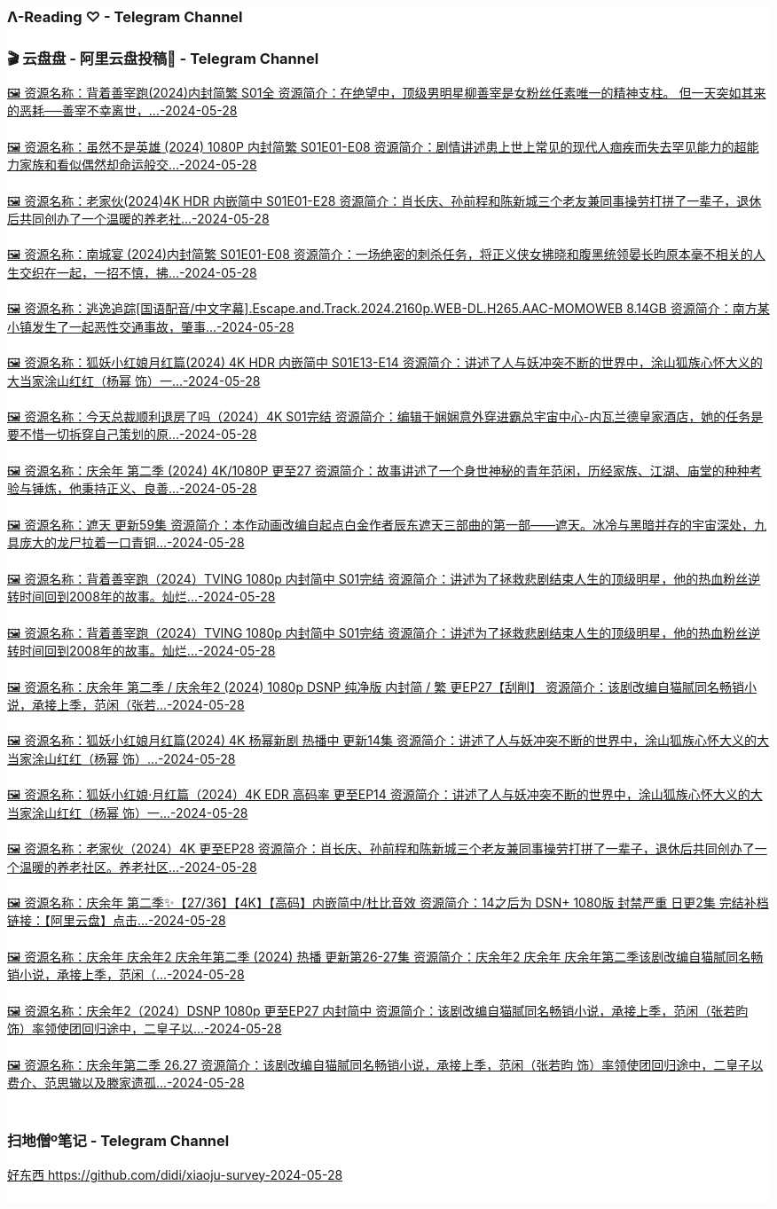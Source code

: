 



###  Λ-Reading ♡ - Telegram Channel







###  🎬 云盘盘 - 阿里云盘投稿🚦 - Telegram Channel

<a target=_blank rel=nofollow href="https://t.me/yunpanpan/53206" >🖼 资源名称：背着善宰跑(2024)内封简繁 S01全 资源简介：在绝望中，顶级男明星柳善宰是女粉丝任素唯一的精神支柱。 但一天突如其来的恶耗──善宰不幸离世，...-2024-05-28</a><br/><br/><a target=_blank rel=nofollow href="https://t.me/yunpanpan/53205" >🖼 资源名称：虽然不是英雄 (2024) 1080P 内封简繁 S01E01-E08 资源简介：剧情讲述患上世上常见的现代人痼疾而失去罕见能力的超能力家族和看似偶然却命运般交...-2024-05-28</a><br/><br/><a target=_blank rel=nofollow href="https://t.me/yunpanpan/53204" >🖼 资源名称：老家伙(2024)4K HDR 内嵌简中 S01E01-E28 资源简介：肖长庆、孙前程和陈新城三个老友兼同事操劳打拼了一辈子，退休后共同创办了一个温暖的养老社...-2024-05-28</a><br/><br/><a target=_blank rel=nofollow href="https://t.me/yunpanpan/53203" >🖼 资源名称：南城宴 (2024)内封简繁 S01E01-E08 资源简介：一场绝密的刺杀任务，将正义侠女拂晓和腹黑统领晏长昀原本毫不相关的人生交织在一起，一招不慎，拂...-2024-05-28</a><br/><br/><a target=_blank rel=nofollow href="https://t.me/yunpanpan/53202" >🖼 资源名称：逃逸追踪[国语配音/中文字幕].Escape.and.Track.2024.2160p.WEB-DL.H265.AAC-MOMOWEB 8.14GB 资源简介：南方某小镇发生了一起恶性交通事故，肇事...-2024-05-28</a><br/><br/><a target=_blank rel=nofollow href="https://t.me/yunpanpan/53201" >🖼 资源名称：狐妖小红娘月红篇(2024) 4K HDR 内嵌简中 S01E13-E14 资源简介：讲述了人与妖冲突不断的世界中，涂山狐族心怀大义的大当家涂山红红（杨幂 饰）一...-2024-05-28</a><br/><br/><a target=_blank rel=nofollow href="https://t.me/yunpanpan/53200" >🖼 资源名称：今天总裁顺利退房了吗（2024）4K S01完结 资源简介：编辑于娴娴意外穿进霸总宇宙中心-内瓦兰德皇家酒店，她的任务是要不惜一切拆穿自己策划的原...-2024-05-28</a><br/><br/><a target=_blank rel=nofollow href="https://t.me/yunpanpan/53199" >🖼 资源名称：庆余年 第二季 (2024) 4K/1080P 更至27 资源简介：故事讲述了一个身世神秘的青年范闲，历经家族、江湖、庙堂的种种考验与锤炼，他秉持正义、良善...-2024-05-28</a><br/><br/><a target=_blank rel=nofollow href="https://t.me/yunpanpan/53198" >🖼 资源名称：遮天 更新59集 资源简介：本作动画改编自起点白金作者辰东遮天三部曲的第一部——遮天。冰冷与黑暗并存的宇宙深处，九具庞大的龙尸拉着一口青铜...-2024-05-28</a><br/><br/><a target=_blank rel=nofollow href="https://t.me/yunpanpan/53197" >🖼 资源名称：背着善宰跑（2024）TVING 1080p 内封简中 S01完结 资源简介：讲述为了拯救悲剧结束人生的顶级明星，他的热血粉丝逆转时间回到2008年的故事。灿烂...-2024-05-28</a><br/><br/><a target=_blank rel=nofollow href="https://t.me/yunpanpan/53196" >🖼 资源名称：背着善宰跑（2024）TVING 1080p 内封简中 S01完结 资源简介：讲述为了拯救悲剧结束人生的顶级明星，他的热血粉丝逆转时间回到2008年的故事。灿烂...-2024-05-28</a><br/><br/><a target=_blank rel=nofollow href="https://t.me/yunpanpan/53195" >🖼 资源名称：庆余年 第二季 / 庆余年2 (2024) 1080p DSNP 纯净版 内封简 / 繁 更EP27【刮削】 资源简介：该剧改编自猫腻同名畅销小说，承接上季，范闲（张若...-2024-05-28</a><br/><br/><a target=_blank rel=nofollow href="https://t.me/yunpanpan/53194" >🖼 资源名称：狐妖小红娘月红篇(2024) 4K 杨幂新剧 热播中 更新14集 资源简介：讲述了人与妖冲突不断的世界中，涂山狐族心怀大义的大当家涂山红红（杨幂 饰）...-2024-05-28</a><br/><br/><a target=_blank rel=nofollow href="https://t.me/yunpanpan/53193" >🖼 资源名称：狐妖小红娘·月红篇（2024）4K EDR 高码率 更至EP14 资源简介：讲述了人与妖冲突不断的世界中，涂山狐族心怀大义的大当家涂山红红（杨幂 饰）一...-2024-05-28</a><br/><br/><a target=_blank rel=nofollow href="https://t.me/yunpanpan/53192" >🖼 资源名称：老家伙（2024）4K 更至EP28 资源简介：肖长庆、孙前程和陈新城三个老友兼同事操劳打拼了一辈子，退休后共同创办了一个温暖的养老社区。养老社区...-2024-05-28</a><br/><br/><a target=_blank rel=nofollow href="https://t.me/yunpanpan/53191" >🖼 资源名称：庆余年 第二季✨【27/36】【4K】【高码】内嵌简中/杜比音效 资源简介：14之后为 DSN+ 1080版 封禁严重 日更2集 完结补档 链接：【阿里云盘】点击...-2024-05-28</a><br/><br/><a target=_blank rel=nofollow href="https://t.me/yunpanpan/53190" >🖼 资源名称：庆余年 庆余年2 庆余年第二季 (2024) 热播 更新第26-27集 资源简介：庆余年2 庆余年 庆余年第二季该剧改编自猫腻同名畅销小说，承接上季，范闲（...-2024-05-28</a><br/><br/><a target=_blank rel=nofollow href="https://t.me/yunpanpan/53189" >🖼 资源名称：庆余年2（2024）DSNP 1080p 更至EP27 内封简中 资源简介：该剧改编自猫腻同名畅销小说，承接上季，范闲（张若昀 饰）率领使团回归途中，二皇子以...-2024-05-28</a><br/><br/><a target=_blank rel=nofollow href="https://t.me/yunpanpan/53188" >🖼 资源名称：庆余年第二季 26.27 资源简介：该剧改编自猫腻同名畅销小说，承接上季，范闲（张若昀 饰）率领使团回归途中，二皇子以费介、范思辙以及滕家遗孤...-2024-05-28</a><br/><br/>





###  扫地僧º笔记 - Telegram Channel

<a target=_blank rel=nofollow href="https://t.me/lover_links/5913" >好东西 https://github.com/didi/xiaoju-survey-2024-05-28</a><br/><br/>



